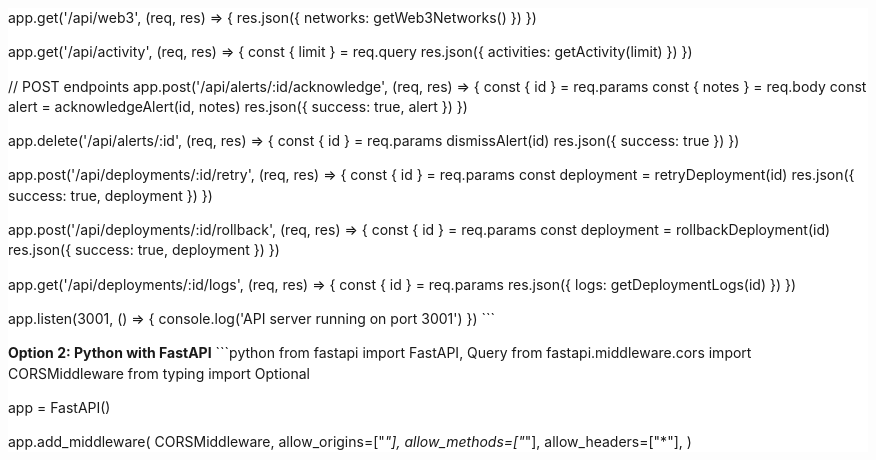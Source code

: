 app.get('/api/web3', (req, res) => {
  res.json({ networks: getWeb3Networks() })
})

app.get('/api/activity', (req, res) => {
  const { limit } = req.query
  res.json({ activities: getActivity(limit) })
})

// POST endpoints
app.post('/api/alerts/:id/acknowledge', (req, res) => {
  const { id } = req.params
  const { notes } = req.body
  const alert = acknowledgeAlert(id, notes)
  res.json({ success: true, alert })
})

app.delete('/api/alerts/:id', (req, res) => {
  const { id } = req.params
  dismissAlert(id)
  res.json({ success: true })
})

app.post('/api/deployments/:id/retry', (req, res) => {
  const { id } = req.params
  const deployment = retryDeployment(id)
  res.json({ success: true, deployment })
})

app.post('/api/deployments/:id/rollback', (req, res) => {
  const { id } = req.params
  const deployment = rollbackDeployment(id)
  res.json({ success: true, deployment })
})

app.get('/api/deployments/:id/logs', (req, res) => {
  const { id } = req.params
  res.json({ logs: getDeploymentLogs(id) })
})

app.listen(3001, () => {
  console.log('API server running on port 3001')
})
\`\`\`

**Option 2: Python with FastAPI**
\`\`\`python
from fastapi import FastAPI, Query
from fastapi.middleware.cors import CORSMiddleware
from typing import Optional

app = FastAPI()

app.add_middleware(
    CORSMiddleware,
    allow_origins=["*"],
    allow_methods=["*"],
    allow_headers=["*"],
)
